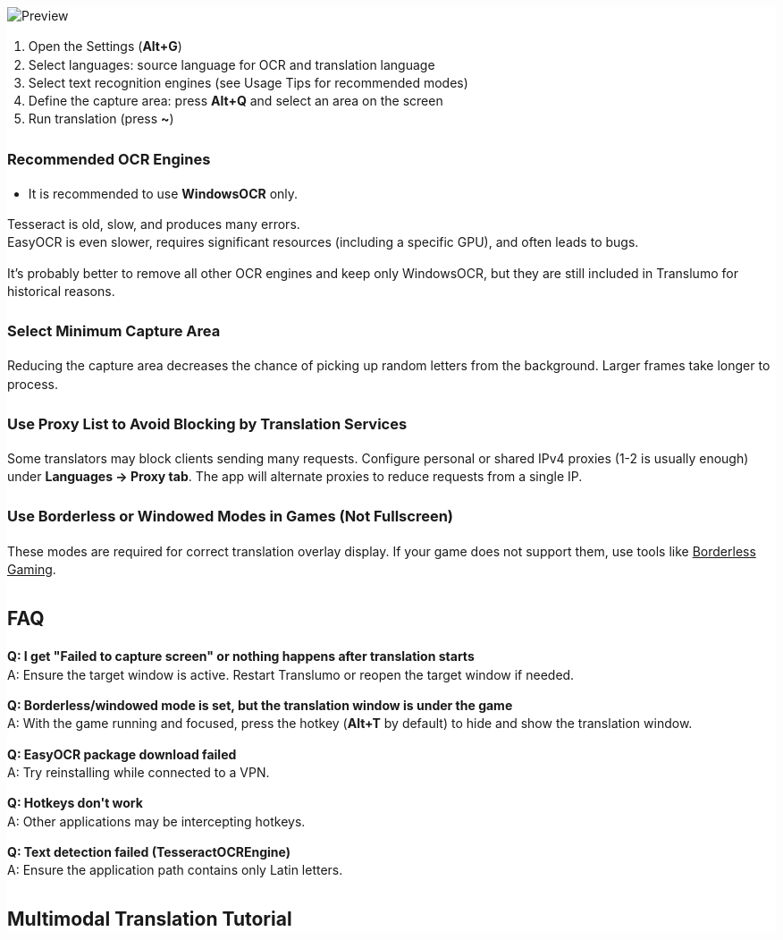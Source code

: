 ![Preview](https://github.com/ramjke/Translumo/blob/7f4a73ffba0e5a0090ea0bfc3d72acb99832a0f4/docs/preview-EN.gif)

1. Open the Settings (**Alt+G**)
2. Select languages: source language for OCR and translation language
3. Select text recognition engines (see Usage Tips for recommended modes)
4. Define the capture area: press **Alt+Q** and select an area on the screen
5. Run translation (press **~**)

### Recommended OCR Engines

- It is recommended to use **WindowsOCR** only.

Tesseract is old, slow, and produces many errors.  
EasyOCR is even slower, requires significant resources (including a specific GPU), and often leads to bugs.  

It’s probably better to remove all other OCR engines and keep only WindowsOCR, but they are still included in Translumo for historical reasons.

### Select Minimum Capture Area
Reducing the capture area decreases the chance of picking up random letters from the background. Larger frames take longer to process.

### Use Proxy List to Avoid Blocking by Translation Services
Some translators may block clients sending many requests. Configure personal or shared IPv4 proxies (1-2 is usually enough) under **Languages → Proxy tab**. The app will alternate proxies to reduce requests from a single IP.

### Use Borderless or Windowed Modes in Games (Not Fullscreen)
These modes are required for correct translation overlay display. If your game does not support them, use tools like [Borderless Gaming](https://github.com/Codeusa/Borderless-Gaming).

## FAQ

**Q: I get "Failed to capture screen" or nothing happens after translation starts**  
A: Ensure the target window is active. Restart Translumo or reopen the target window if needed.

**Q: Borderless/windowed mode is set, but the translation window is under the game**  
A: With the game running and focused, press the hotkey (**Alt+T** by default) to hide and show the translation window.

**Q: EasyOCR package download failed**  
A: Try reinstalling while connected to a VPN.

**Q: Hotkeys don't work**  
A: Other applications may be intercepting hotkeys.

**Q: Text detection failed (TesseractOCREngine)**  
A: Ensure the application path contains only Latin letters.

## Multimodal Translation Tutorial
